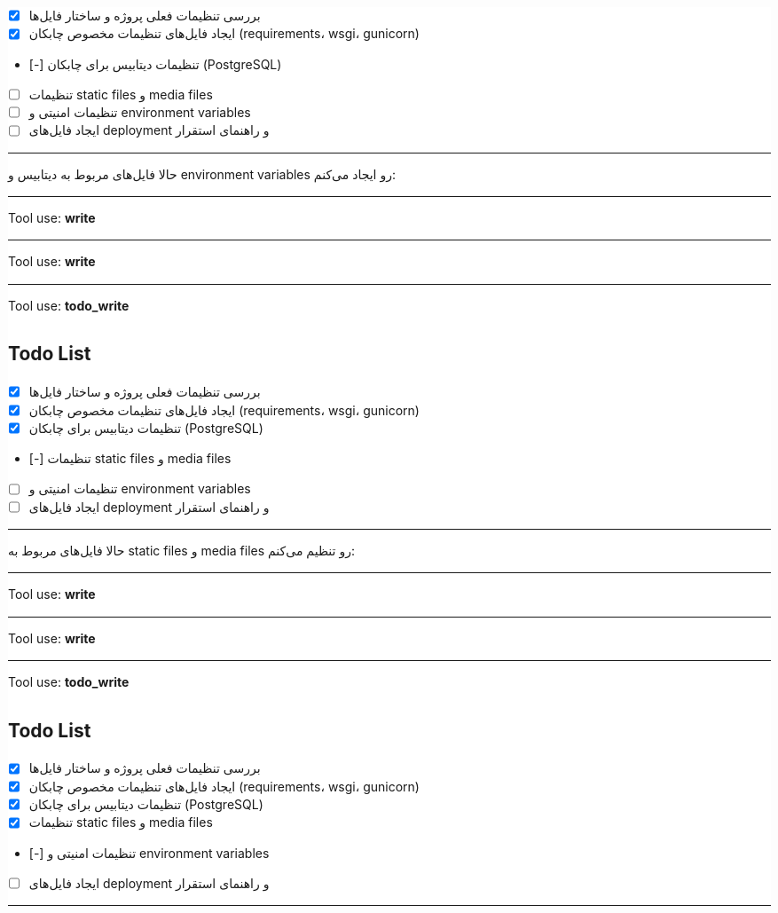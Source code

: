 - [x] بررسی تنظیمات فعلی پروژه و ساختار فایل‌ها
- [x] ایجاد فایل‌های تنظیمات مخصوص چابکان (requirements، wsgi، gunicorn)
- [-] تنظیمات دیتابیس برای چابکان (PostgreSQL)
- [ ] تنظیمات static files و media files
- [ ] تنظیمات امنیتی و environment variables
- [ ] ایجاد فایل‌های deployment و راهنمای استقرار

---

حالا فایل‌های مربوط به دیتابیس و environment variables رو ایجاد می‌کنم:


---

Tool use: **write**

---

Tool use: **write**

---

Tool use: **todo_write**

## Todo List

- [x] بررسی تنظیمات فعلی پروژه و ساختار فایل‌ها
- [x] ایجاد فایل‌های تنظیمات مخصوص چابکان (requirements، wsgi، gunicorn)
- [x] تنظیمات دیتابیس برای چابکان (PostgreSQL)
- [-] تنظیمات static files و media files
- [ ] تنظیمات امنیتی و environment variables
- [ ] ایجاد فایل‌های deployment و راهنمای استقرار

---

حالا فایل‌های مربوط به static files و media files رو تنظیم می‌کنم:


---

Tool use: **write**

---

Tool use: **write**

---

Tool use: **todo_write**

## Todo List

- [x] بررسی تنظیمات فعلی پروژه و ساختار فایل‌ها
- [x] ایجاد فایل‌های تنظیمات مخصوص چابکان (requirements، wsgi، gunicorn)
- [x] تنظیمات دیتابیس برای چابکان (PostgreSQL)
- [x] تنظیمات static files و media files
- [-] تنظیمات امنیتی و environment variables
- [ ] ایجاد فایل‌های deployment و راهنمای استقرار

---